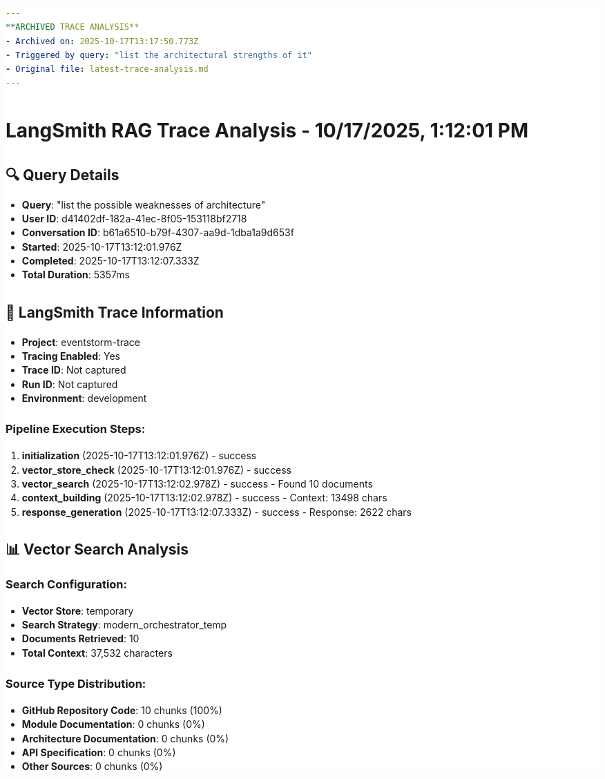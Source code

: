 ```yaml
---
**ARCHIVED TRACE ANALYSIS**
- Archived on: 2025-10-17T13:17:50.773Z
- Triggered by query: "list the architectural strengths of it"
- Original file: latest-trace-analysis.md
---
```


# LangSmith RAG Trace Analysis - 10/17/2025, 1:12:01 PM

## 🔍 Query Details
- **Query**: "list the possible weaknesses of architecture"
- **User ID**: d41402df-182a-41ec-8f05-153118bf2718
- **Conversation ID**: b61a6510-b79f-4307-aa9d-1dba1a9d653f
- **Started**: 2025-10-17T13:12:01.976Z
- **Completed**: 2025-10-17T13:12:07.333Z
- **Total Duration**: 5357ms

## 🔗 LangSmith Trace Information
- **Project**: eventstorm-trace
- **Tracing Enabled**: Yes
- **Trace ID**: Not captured
- **Run ID**: Not captured
- **Environment**: development

### Pipeline Execution Steps:
1. **initialization** (2025-10-17T13:12:01.976Z) - success
2. **vector_store_check** (2025-10-17T13:12:01.976Z) - success
3. **vector_search** (2025-10-17T13:12:02.978Z) - success - Found 10 documents
4. **context_building** (2025-10-17T13:12:02.978Z) - success - Context: 13498 chars
5. **response_generation** (2025-10-17T13:12:07.333Z) - success - Response: 2622 chars

## 📊 Vector Search Analysis

### Search Configuration:
- **Vector Store**: temporary
- **Search Strategy**: modern_orchestrator_temp
- **Documents Retrieved**: 10
- **Total Context**: 37,532 characters

### Source Type Distribution:
- **GitHub Repository Code**: 10 chunks (100%)
- **Module Documentation**: 0 chunks (0%)  
- **Architecture Documentation**: 0 chunks (0%)
- **API Specification**: 0 chunks (0%)
- **Other Sources**: 0 chunks (0%)
